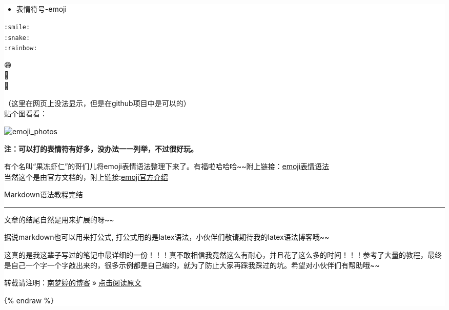 
* 表情符号-emoji

```
:smile:
:snake:
:rainbow:
```
:smile:  
:snake:  
:rainbow:  

（这里在网页上没法显示，但是在github项目中是可以的）  
贴个图看看：  

![emoji_photos][pt_16]

**注：可以打的表情符有好多，没办法一一列举，不过很好玩。**

有个名叫“果冻虾仁”的哥们儿将emoji表情语法整理下来了。有福啦哈哈哈~~附上链接：[emoji表情语法][emoji_url]  
当然这个是由官方文档的，附上链接:[emoji官方介绍][guanfang]

Markdown语法教程完结



[pt_01]: https://gitee.com/nora2nan/blog-image/raw/master/03_Markdown/title.png
[pt_02]: https://gitee.com/nora2nan/blog-image/raw/master/03_Markdown/02.png
[pt_03]: https://gitee.com/nora2nan/blog-image/raw/master/03_Markdown/03.png
[pt_04]: https://gitee.com/nora2nan/blog-image/raw/master/03_Markdown/04.png
[pt_06]: https://gitee.com/nora2nan/blog-image/raw/master/03_Markdown/06.png
[pt_07]: https://gitee.com/nora2nan/blog-image/raw/master/03_Markdown/07.png
[pt_08]: https://gitee.com/nora2nan/blog-image/raw/master/03_Markdown/08.png
[pt_09]: https://gitee.com/nora2nan/blog-image/raw/master/03_Markdown/09.png
[pt_10]: https://gitee.com/nora2nan/blog-image/raw/master/03_Markdown/10.png
[pt_11]: https://gitee.com/nora2nan/blog-image/raw/master/03_Markdown/11.png
[pt_12]: https://gitee.com/nora2nan/blog-image/raw/master/03_Markdown/12.png
[pt_13]: https://gitee.com/nora2nan/blog-image/raw/master/03_Markdown/13.png
[pt_14]: https://gitee.com/nora2nan/blog-image/raw/master/03_Markdown/14.png
[pt_15]: https://gitee.com/nora2nan/blog-image/raw/master/03_Markdown/15.png
[pt_16]: https://gitee.com/nora2nan/blog-image/raw/master/03_Markdown/16.png


[文章开头]: #基本语法
[baidu]: https://www.baidu.com
[baidu_logo]: https://www.baidu.com/img/bd_logo1.png?where=super
[emoji_url]: https://github.com/guodongxiaren/README/blob/master/emoji.md
[guanfang]: https://www.webfx.com/tools/emoji-cheat-sheet/
------

文章的结尾自然是用来扩展的呀~~  

据说markdown也可以用来打公式, 打公式用的是latex语法，小伙伴们敬请期待我的latex语法博客哦~~ 

这真的是我这辈子写过的笔记中最详细的一份！！！真不敢相信我竟然这么有耐心，并且花了这么多的时间！！！参考了大量的教程，最终是自己一个字一个字敲出来的，很多示例都是自己编的，就为了防止大家再踩我踩过的坑。希望对小伙伴们有帮助哦~~ 

转载请注明：[南梦婷的博客](https://norah2.github.io) » [点击阅读原文](https://norah2.github.io/2019/03/09/Markdown/) 

{% endraw %}

[百度]: https://www.baidu.com